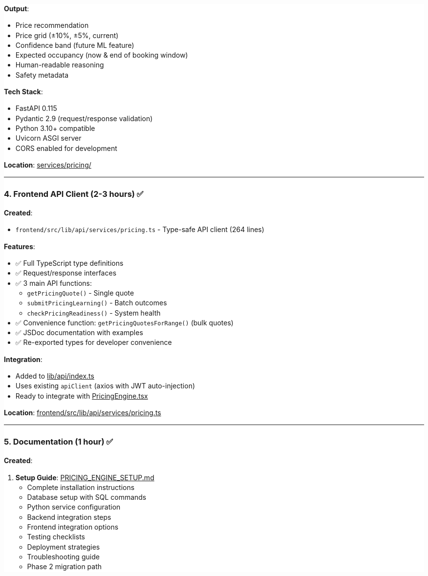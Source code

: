 **Output**:

- Price recommendation
- Price grid (±10%, ±5%, current)
- Confidence band (future ML feature)
- Expected occupancy (now & end of booking window)
- Human-readable reasoning
- Safety metadata

**Tech Stack**:

- FastAPI 0.115
- Pydantic 2.9 (request/response validation)
- Python 3.10+ compatible
- Uvicorn ASGI server
- CORS enabled for development

**Location**: [services/pricing/](../../services/pricing/)

---

### 4. Frontend API Client (2-3 hours) ✅

**Created**:

- `frontend/src/lib/api/services/pricing.ts` - Type-safe API client (264 lines)

**Features**:

- ✅ Full TypeScript type definitions
- ✅ Request/response interfaces
- ✅ 3 main API functions:
  - `getPricingQuote()` - Single quote
  - `submitPricingLearning()` - Batch outcomes
  - `checkPricingReadiness()` - System health
- ✅ Convenience function: `getPricingQuotesForRange()` (bulk quotes)
- ✅ JSDoc documentation with examples
- ✅ Re-exported types for developer convenience

**Integration**:

- Added to [lib/api/index.ts](../../frontend/src/lib/api/index.ts:5)
- Uses existing `apiClient` (axios with JWT auto-injection)
- Ready to integrate with [PricingEngine.tsx](../../frontend/src/pages/PricingEngine.tsx)

**Location**: [frontend/src/lib/api/services/pricing.ts](../../frontend/src/lib/api/services/pricing.ts)

---

### 5. Documentation (1 hour) ✅

**Created**:

1. **Setup Guide**: [PRICING_ENGINE_SETUP.md](../developer/PRICING_ENGINE_SETUP.md)
   - Complete installation instructions
   - Database setup with SQL commands
   - Python service configuration
   - Backend integration steps
   - Frontend integration options
   - Testing checklists
   - Deployment strategies
   - Troubleshooting guide
   - Phase 2 migration path
